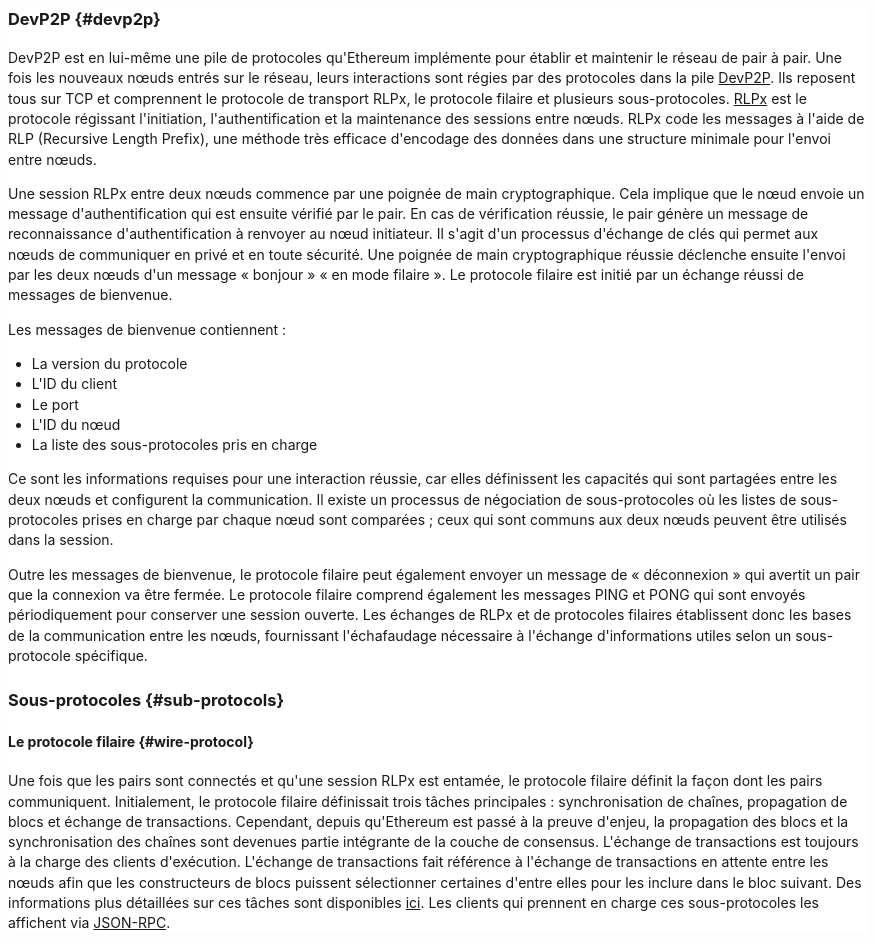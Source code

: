 ### DevP2P {#devp2p}

DevP2P est en lui-même une pile de protocoles qu'Ethereum implémente pour établir et maintenir le réseau de pair à pair. Une fois les nouveaux nœuds entrés sur le réseau, leurs interactions sont régies par des protocoles dans la pile [DevP2P](https://github.com/ethereum/devp2p). Ils reposent tous sur TCP et comprennent le protocole de transport RLPx, le protocole filaire et plusieurs sous-protocoles. [RLPx](https://github.com/ethereum/devp2p/blob/master/rlpx.md) est le protocole régissant l'initiation, l'authentification et la maintenance des sessions entre nœuds. RLPx code les messages à l'aide de RLP (Recursive Length Prefix), une méthode très efficace d'encodage des données dans une structure minimale pour l'envoi entre nœuds.

Une session RLPx entre deux nœuds commence par une poignée de main cryptographique. Cela implique que le nœud envoie un message d'authentification qui est ensuite vérifié par le pair. En cas de vérification réussie, le pair génère un message de reconnaissance d'authentification à renvoyer au nœud initiateur. Il s'agit d'un processus d'échange de clés qui permet aux nœuds de communiquer en privé et en toute sécurité. Une poignée de main cryptographique réussie déclenche ensuite l'envoi par les deux nœuds d'un message « bonjour » « en mode filaire ». Le protocole filaire est initié par un échange réussi de messages de bienvenue.

Les messages de bienvenue contiennent :

- La version du protocole
- L'ID du client
- Le port
- L'ID du nœud
- La liste des sous-protocoles pris en charge

Ce sont les informations requises pour une interaction réussie, car elles définissent les capacités qui sont partagées entre les deux nœuds et configurent la communication. Il existe un processus de négociation de sous-protocoles où les listes de sous-protocoles prises en charge par chaque nœud sont comparées ; ceux qui sont communs aux deux nœuds peuvent être utilisés dans la session.

Outre les messages de bienvenue, le protocole filaire peut également envoyer un message de « déconnexion » qui avertit un pair que la connexion va être fermée. Le protocole filaire comprend également les messages PING et PONG qui sont envoyés périodiquement pour conserver une session ouverte. Les échanges de RLPx et de protocoles filaires établissent donc les bases de la communication entre les nœuds, fournissant l'échafaudage nécessaire à l'échange d'informations utiles selon un sous-protocole spécifique.

### Sous-protocoles {#sub-protocols}

#### Le protocole filaire {#wire-protocol}

Une fois que les pairs sont connectés et qu'une session RLPx est entamée, le protocole filaire définit la façon dont les pairs communiquent. Initialement, le protocole filaire définissait trois tâches principales : synchronisation de chaînes, propagation de blocs et échange de transactions. Cependant, depuis qu'Ethereum est passé à la preuve d'enjeu, la propagation des blocs et la synchronisation des chaînes sont devenues partie intégrante de la couche de consensus. L'échange de transactions est toujours à la charge des clients d'exécution. L'échange de transactions fait référence à l'échange de transactions en attente entre les nœuds afin que les constructeurs de blocs puissent sélectionner certaines d'entre elles pour les inclure dans le bloc suivant. Des informations plus détaillées sur ces tâches sont disponibles [ici](https://github.com/ethereum/devp2p/blob/master/caps/eth.md). Les clients qui prennent en charge ces sous-protocoles les affichent via [JSON-RPC](/developers/docs/apis/json-rpc/).
